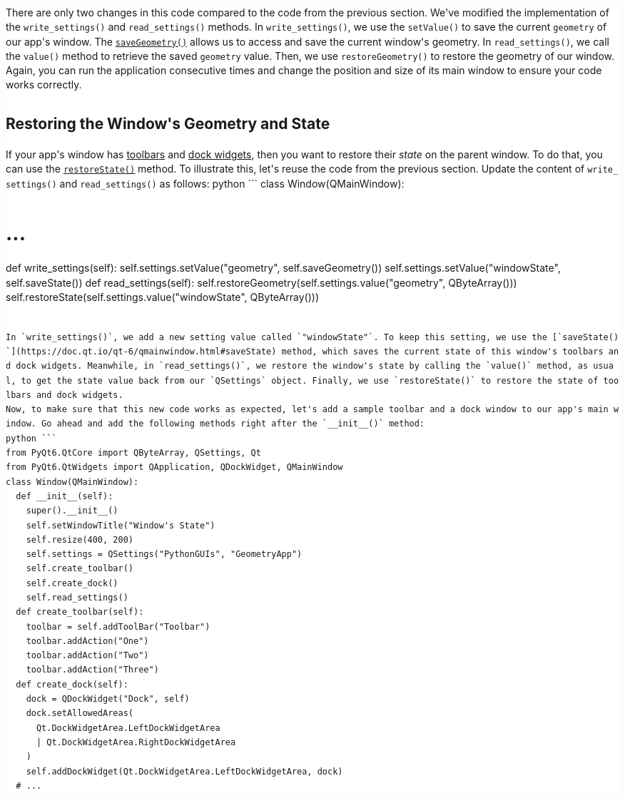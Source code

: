 There are only two changes in this code compared to the code from the previous section. We've modified the implementation of the `write_settings()` and `read_settings()` methods.
In `write_settings()`, we use the `setValue()` to save the current `geometry` of our app's window. The [`saveGeometry()`](https://doc.qt.io/qt-6/qwidget.html#saveGeometry) allows us to access and save the current window's geometry. In `read_settings()`, we call the `value()` method to retrieve the saved `geometry` value. Then, we use `restoreGeometry()` to restore the geometry of our window.
Again, you can run the application consecutive times and change the position and size of its main window to ensure your code works correctly.
## Restoring the Window's Geometry and State
If your app's window has [toolbars](https://www.pythonguis.com/tutorials/pyqt6-actions-toolbars-menus/) and [dock widgets](https://doc.qt.io/qt-6/qdockwidget.html), then you want to restore their _state_ on the parent window. To do that, you can use the [`restoreState()`](https://doc.qt.io/qt-6/qmainwindow.html#restoreState) method. To illustrate this, let's reuse the code from the previous section.
Update the content of `write_settings()` and `read_settings()` as follows:
python ```
class Window(QMainWindow):
  # ...
  def write_settings(self):
    self.settings.setValue("geometry", self.saveGeometry())
    self.settings.setValue("windowState", self.saveState())
  def read_settings(self):
    self.restoreGeometry(self.settings.value("geometry", QByteArray()))
    self.restoreState(self.settings.value("windowState", QByteArray()))

```

In `write_settings()`, we add a new setting value called `"windowState"`. To keep this setting, we use the [`saveState()`](https://doc.qt.io/qt-6/qmainwindow.html#saveState) method, which saves the current state of this window's toolbars and dock widgets. Meanwhile, in `read_settings()`, we restore the window's state by calling the `value()` method, as usual, to get the state value back from our `QSettings` object. Finally, we use `restoreState()` to restore the state of toolbars and dock widgets.
Now, to make sure that this new code works as expected, let's add a sample toolbar and a dock window to our app's main window. Go ahead and add the following methods right after the `__init__()` method:
python ```
from PyQt6.QtCore import QByteArray, QSettings, Qt
from PyQt6.QtWidgets import QApplication, QDockWidget, QMainWindow
class Window(QMainWindow):
  def __init__(self):
    super().__init__()
    self.setWindowTitle("Window's State")
    self.resize(400, 200)
    self.settings = QSettings("PythonGUIs", "GeometryApp")
    self.create_toolbar()
    self.create_dock()
    self.read_settings()
  def create_toolbar(self):
    toolbar = self.addToolBar("Toolbar")
    toolbar.addAction("One")
    toolbar.addAction("Two")
    toolbar.addAction("Three")
  def create_dock(self):
    dock = QDockWidget("Dock", self)
    dock.setAllowedAreas(
      Qt.DockWidgetArea.LeftDockWidgetArea
      | Qt.DockWidgetArea.RightDockWidgetArea
    )
    self.addDockWidget(Qt.DockWidgetArea.LeftDockWidgetArea, dock)
  # ...
```